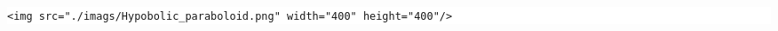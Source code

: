     <img src="./imags/Hypobolic_paraboloid.png" width="400" height="400"/>
  </a>

  <a href="https://www.geogebra.org/classic/nsypppjd">